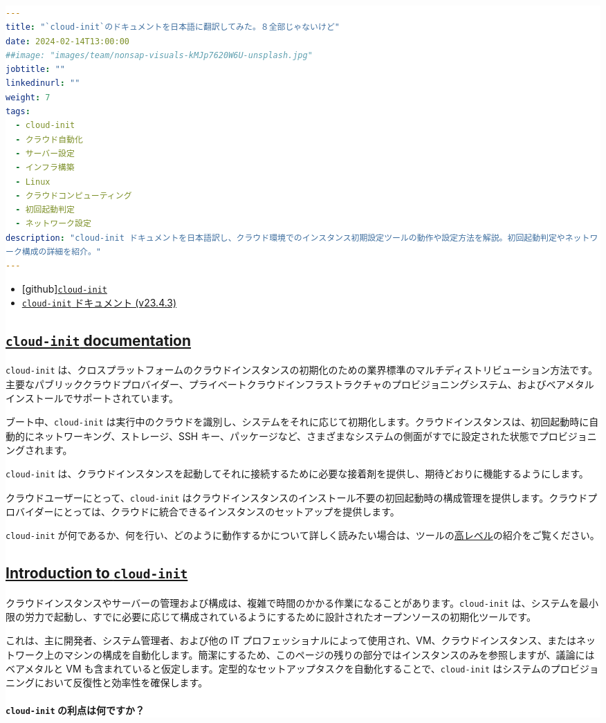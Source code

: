 ```yaml
---
title: "`cloud-init`のドキュメントを日本語に翻訳してみた。８全部じゃないけど"
date: 2024-02-14T13:00:00
##image: "images/team/nonsap-visuals-kMJp7620W6U-unsplash.jpg"
jobtitle: ""
linkedinurl: ""
weight: 7
tags:
  - cloud-init
  - クラウド自動化
  - サーバー設定
  - インフラ構築
  - Linux
  - クラウドコンピューティング
  - 初回起動判定
  - ネットワーク設定
description: "cloud-init ドキュメントを日本語訳し、クラウド環境でのインスタンス初期設定ツールの動作や設定方法を解説。初回起動判定やネットワーク構成の詳細を紹介。"
---
```


- [github][`cloud-init`](https://github.com/canonical/`cloud-init`)
- [`cloud-init` ドキュメント (v23.4.3)](https://cloudinit.readthedocs.io/en/latest/)

## [`cloud-init` documentation](https://cloudinit.readthedocs.io/en/latest/index.html)

`cloud-init` は、クロスプラットフォームのクラウドインスタンスの初期化のための業界標準のマルチディストリビューション方法です。主要なパブリッククラウドプロバイダー、プライベートクラウドインフラストラクチャのプロビジョニングシステム、およびベアメタルインストールでサポートされています。

ブート中、`cloud-init` は実行中のクラウドを識別し、システムをそれに応じて初期化します。クラウドインスタンスは、初回起動時に自動的にネットワーキング、ストレージ、SSH キー、パッケージなど、さまざまなシステムの側面がすでに設定された状態でプロビジョニングされます。

`cloud-init` は、クラウドインスタンスを起動してそれに接続するために必要な接着剤を提供し、期待どおりに機能するようにします。

クラウドユーザーにとって、`cloud-init` はクラウドインスタンスのインストール不要の初回起動時の構成管理を提供します。クラウドプロバイダーにとっては、クラウドに統合できるインスタンスのセットアップを提供します。

`cloud-init` が何であるか、何を行い、どのように動作するかについて詳しく読みたい場合は、ツールの[高レベル](https://cloudinit.readthedocs.io/en/latest/explanation/introduction.html##introduction)の紹介をご覧ください。

## [Introduction to `cloud-init`](https://cloudinit.readthedocs.io/en/latest/explanation/introduction.html##introduction)

クラウドインスタンスやサーバーの管理および構成は、複雑で時間のかかる作業になることがあります。`cloud-init` は、システムを最小限の労力で起動し、すでに必要に応じて構成されているようにするために設計されたオープンソースの初期化ツールです。

これは、主に開発者、システム管理者、および他の IT プロフェッショナルによって使用され、VM、クラウドインスタンス、またはネットワーク上のマシンの構成を自動化します。簡潔にするため、このページの残りの部分ではインスタンスのみを参照しますが、議論にはベアメタルと VM も含まれていると仮定します。定型的なセットアップタスクを自動化することで、`cloud-init` はシステムのプロビジョニングにおいて反復性と効率性を確保します。

#### `cloud-init` の利点は何ですか？
